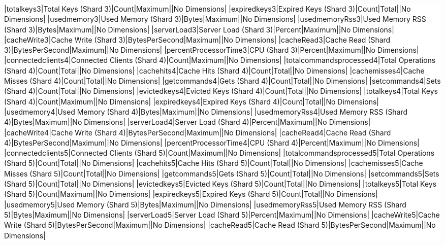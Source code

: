 |totalkeys3|Total Keys (Shard 3)|Count|Maximum||No Dimensions|
|expiredkeys3|Expired Keys (Shard 3)|Count|Total||No Dimensions|
|usedmemory3|Used Memory (Shard 3)|Bytes|Maximum||No Dimensions|
|usedmemoryRss3|Used Memory RSS (Shard 3)|Bytes|Maximum||No Dimensions|
|serverLoad3|Server Load (Shard 3)|Percent|Maximum||No Dimensions|
|cacheWrite3|Cache Write (Shard 3)|BytesPerSecond|Maximum||No Dimensions|
|cacheRead3|Cache Read (Shard 3)|BytesPerSecond|Maximum||No Dimensions|
|percentProcessorTime3|CPU (Shard 3)|Percent|Maximum||No Dimensions|
|connectedclients4|Connected Clients (Shard 4)|Count|Maximum||No Dimensions|
|totalcommandsprocessed4|Total Operations (Shard 4)|Count|Total||No Dimensions|
|cachehits4|Cache Hits (Shard 4)|Count|Total||No Dimensions|
|cachemisses4|Cache Misses (Shard 4)|Count|Total||No Dimensions|
|getcommands4|Gets (Shard 4)|Count|Total||No Dimensions|
|setcommands4|Sets (Shard 4)|Count|Total||No Dimensions|
|evictedkeys4|Evicted Keys (Shard 4)|Count|Total||No Dimensions|
|totalkeys4|Total Keys (Shard 4)|Count|Maximum||No Dimensions|
|expiredkeys4|Expired Keys (Shard 4)|Count|Total||No Dimensions|
|usedmemory4|Used Memory (Shard 4)|Bytes|Maximum||No Dimensions|
|usedmemoryRss4|Used Memory RSS (Shard 4)|Bytes|Maximum||No Dimensions|
|serverLoad4|Server Load (Shard 4)|Percent|Maximum||No Dimensions|
|cacheWrite4|Cache Write (Shard 4)|BytesPerSecond|Maximum||No Dimensions|
|cacheRead4|Cache Read (Shard 4)|BytesPerSecond|Maximum||No Dimensions|
|percentProcessorTime4|CPU (Shard 4)|Percent|Maximum||No Dimensions|
|connectedclients5|Connected Clients (Shard 5)|Count|Maximum||No Dimensions|
|totalcommandsprocessed5|Total Operations (Shard 5)|Count|Total||No Dimensions|
|cachehits5|Cache Hits (Shard 5)|Count|Total||No Dimensions|
|cachemisses5|Cache Misses (Shard 5)|Count|Total||No Dimensions|
|getcommands5|Gets (Shard 5)|Count|Total||No Dimensions|
|setcommands5|Sets (Shard 5)|Count|Total||No Dimensions|
|evictedkeys5|Evicted Keys (Shard 5)|Count|Total||No Dimensions|
|totalkeys5|Total Keys (Shard 5)|Count|Maximum||No Dimensions|
|expiredkeys5|Expired Keys (Shard 5)|Count|Total||No Dimensions|
|usedmemory5|Used Memory (Shard 5)|Bytes|Maximum||No Dimensions|
|usedmemoryRss5|Used Memory RSS (Shard 5)|Bytes|Maximum||No Dimensions|
|serverLoad5|Server Load (Shard 5)|Percent|Maximum||No Dimensions|
|cacheWrite5|Cache Write (Shard 5)|BytesPerSecond|Maximum||No Dimensions|
|cacheRead5|Cache Read (Shard 5)|BytesPerSecond|Maximum||No Dimensions|